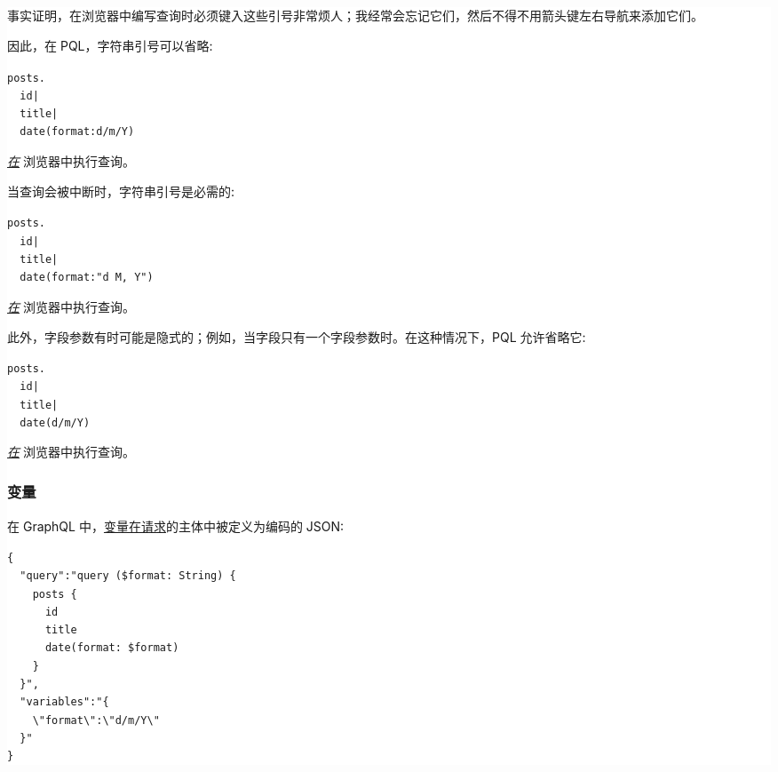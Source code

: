 事实证明，在浏览器中编写查询时必须键入这些引号非常烦人；我经常会忘记它们，然后不得不用箭头键左右导航来添加它们。

因此，在 PQL，字符串引号可以省略:

```
posts.
  id|
  title|
  date(format:d/m/Y)

```

[*在*](https://nextapi.getpop.org/api/graphql/?query=posts.id%7Ctitle%7Cdate(format:d/m/Y)) 浏览器中执行查询。

当查询会被中断时，字符串引号是必需的:

```
posts.
  id|
  title|
  date(format:"d M, Y")

```

[*在*](https://nextapi.getpop.org/api/graphql/?query=posts.id%7Ctitle%7Cdate(format:%22d%20M,%20Y%22)) 浏览器中执行查询。

此外，字段参数有时可能是隐式的；例如，当字段只有一个字段参数时。在这种情况下，PQL 允许省略它:

```
posts.
  id|
  title|
  date(d/m/Y)

```

[*在*](https://nextapi.getpop.org/api/graphql/?query=posts.id%7Ctitle%7Cdate(d/m/Y)) 浏览器中执行查询。

### 变量

在 GraphQL 中，[变量在请求](https://graphql.org/learn/queries/#variables)的主体中被定义为编码的 JSON:

```
{
  "query":"query ($format: String) {
    posts {
      id
      title
      date(format: $format)
    }
  }",
  "variables":"{
    \"format\":\"d/m/Y\"
  }"
}

```
